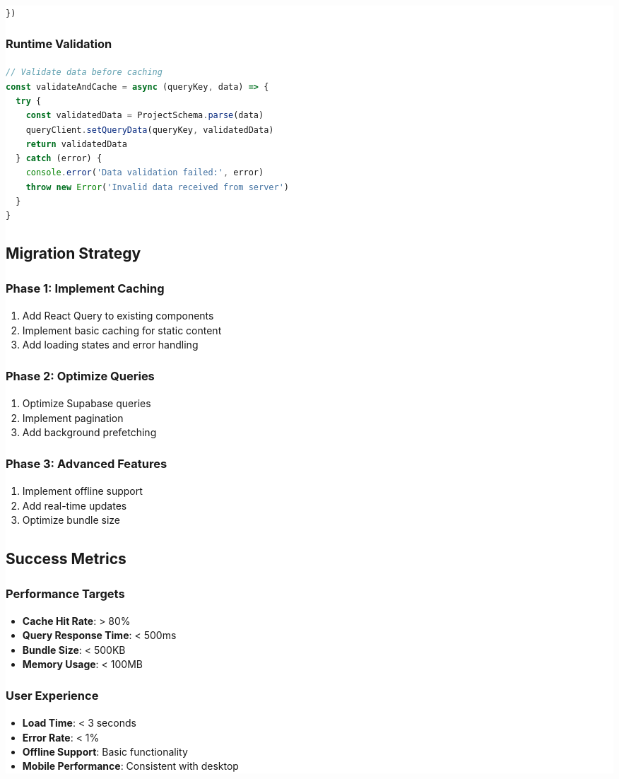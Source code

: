 ```typescript
})
```

### Runtime Validation
```typescript
// Validate data before caching
const validateAndCache = async (queryKey, data) => {
  try {
    const validatedData = ProjectSchema.parse(data)
    queryClient.setQueryData(queryKey, validatedData)
    return validatedData
  } catch (error) {
    console.error('Data validation failed:', error)
    throw new Error('Invalid data received from server')
  }
}
```

## Migration Strategy

### Phase 1: Implement Caching
1. Add React Query to existing components
2. Implement basic caching for static content
3. Add loading states and error handling

### Phase 2: Optimize Queries
1. Optimize Supabase queries
2. Implement pagination
3. Add background prefetching

### Phase 3: Advanced Features
1. Implement offline support
2. Add real-time updates
3. Optimize bundle size

## Success Metrics

### Performance Targets
- **Cache Hit Rate**: > 80%
- **Query Response Time**: < 500ms
- **Bundle Size**: < 500KB
- **Memory Usage**: < 100MB

### User Experience
- **Load Time**: < 3 seconds
- **Error Rate**: < 1%
- **Offline Support**: Basic functionality
- **Mobile Performance**: Consistent with desktop
